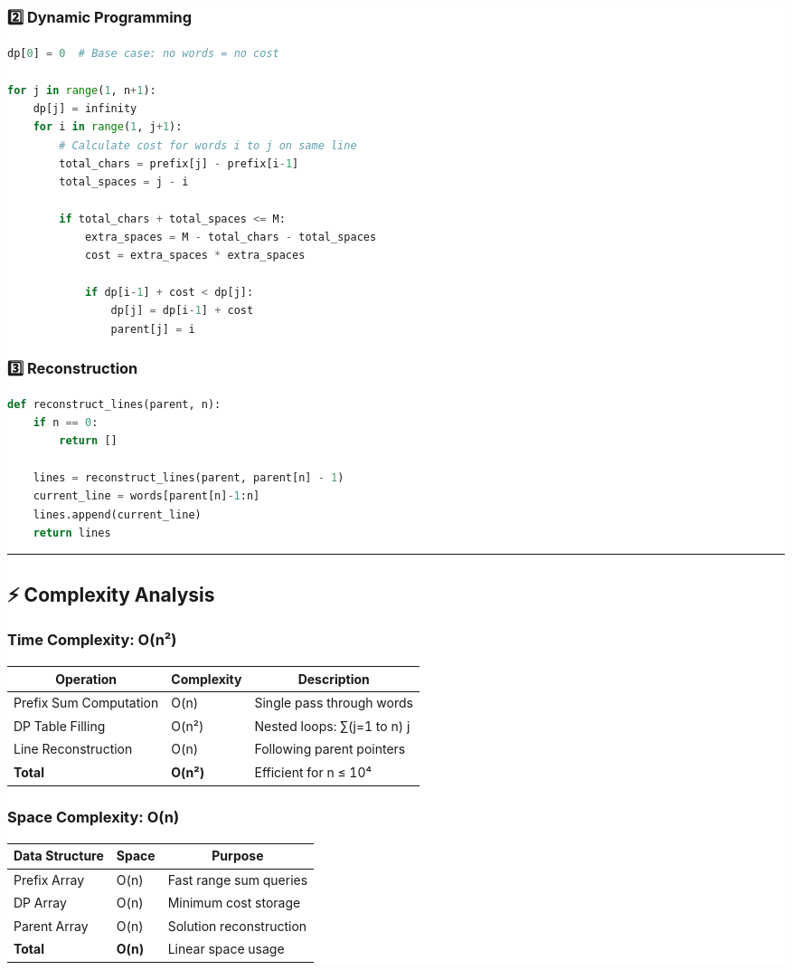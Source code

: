 ### 2️⃣ Dynamic Programming
```python
dp[0] = 0  # Base case: no words = no cost

for j in range(1, n+1):
    dp[j] = infinity
    for i in range(1, j+1):
        # Calculate cost for words i to j on same line
        total_chars = prefix[j] - prefix[i-1]
        total_spaces = j - i
        
        if total_chars + total_spaces <= M:
            extra_spaces = M - total_chars - total_spaces
            cost = extra_spaces * extra_spaces
            
            if dp[i-1] + cost < dp[j]:
                dp[j] = dp[i-1] + cost
                parent[j] = i
```

### 3️⃣ Reconstruction
```python
def reconstruct_lines(parent, n):
    if n == 0:
        return []
    
    lines = reconstruct_lines(parent, parent[n] - 1)
    current_line = words[parent[n]-1:n]
    lines.append(current_line)
    return lines
```

---

## ⚡ Complexity Analysis

### Time Complexity: **O(n²)**
| Operation | Complexity | Description |
|-----------|------------|-------------|
| Prefix Sum Computation | O(n) | Single pass through words |
| DP Table Filling | O(n²) | Nested loops: ∑(j=1 to n) j |
| Line Reconstruction | O(n) | Following parent pointers |
| **Total** | **O(n²)** | Efficient for n ≤ 10⁴ |

### Space Complexity: **O(n)**
| Data Structure | Space | Purpose |
|----------------|-------|---------|
| Prefix Array | O(n) | Fast range sum queries |
| DP Array | O(n) | Minimum cost storage |
| Parent Array | O(n) | Solution reconstruction |
| **Total** | **O(n)** | Linear space usage |
